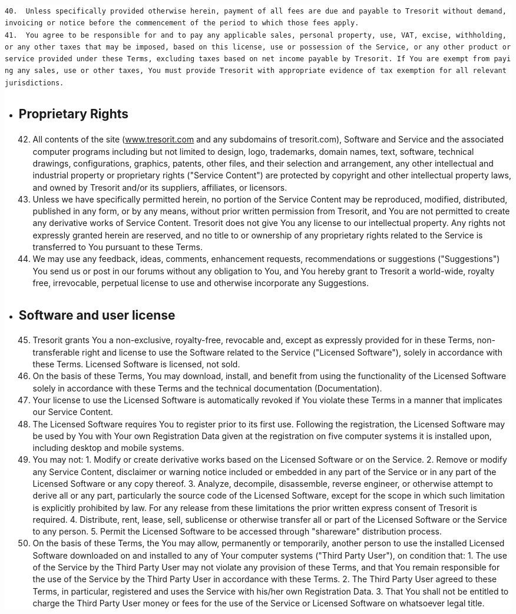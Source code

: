     40.  Unless specifically provided otherwise herein, payment of all fees are due and payable to Tresorit without demand, invoicing or notice before the commencement of the period to which those fees apply.
    41.  You agree to be responsible for and to pay any applicable sales, personal property, use, VAT, excise, withholding, or any other taxes that may be imposed, based on this license, use or possession of the Service, or any other product or service provided under these Terms, excluding taxes based on net income payable by Tresorit. If You are exempt from paying any sales, use or other taxes, You must provide Tresorit with appropriate evidence of tax exemption for all relevant jurisdictions.
*   Proprietary Rights
    ------------------
    
    42.  All contents of the site (www.tresorit.com and any subdomains of tresorit.com), Software and Service and the associated computer programs including but not limited to design, logo, trademarks, domain names, text, software, technical drawings, configurations, graphics, patents, other files, and their selection and arrangement, any other intellectual and industrial property or proprietary rights ("Service Content") are protected by copyright and other intellectual property laws, and owned by Tresorit and/or its suppliers, affiliates, or licensors.
    43.  Unless we have specifically permitted herein, no portion of the Service Content may be reproduced, modified, distributed, published in any form, or by any means, without prior written permission from Tresorit, and You are not permitted to create any derivative works of Service Content. Tresorit does not give You any license to our intellectual property. Any rights not expressly granted herein are reserved, and no title to or ownership of any proprietary rights related to the Service is transferred to You pursuant to these Terms.
    44.  We may use any feedback, ideas, comments, enhancement requests, recommendations or suggestions ("Suggestions") You send us or post in our forums without any obligation to You, and You hereby grant to Tresorit a world-wide, royalty free, irrevocable, perpetual license to use and otherwise incorporate any Suggestions.
*   Software and user license
    -------------------------
    
    45.  Tresorit grants You a non-exclusive, royalty-free, revocable and, except as expressly provided for in these Terms, non-transferable right and license to use the Software related to the Service ("Licensed Software"), solely in accordance with these Terms. Licensed Software is licensed, not sold.
    46.  On the basis of these Terms, You may download, install, and benefit from using the functionality of the Licensed Software solely in accordance with these Terms and the technical documentation (Documentation).
    47.  Your license to use the Licensed Software is automatically revoked if You violate these Terms in a manner that implicates our Service Content.
    48.  The Licensed Software requires You to register prior to its first use. Following the registration, the Licensed Software may be used by You with Your own Registration Data given at the registration on five computer systems it is installed upon, including desktop and mobile systems.
    49.  You may not:
        1.  Modify or create derivative works based on the Licensed Software or on the Service.
        2.  Remove or modify any Service Content, disclaimer or warning notice included or embedded in any part of the Service or in any part of the Licensed Software or any copy thereof.
        3.  Analyze, decompile, disassemble, reverse engineer, or otherwise attempt to derive all or any part, particularly the source code of the Licensed Software, except for the scope in which such limitation is explicitly prohibited by law. For any release from these limitations the prior written express consent of Tresorit is required.
        4.  Distribute, rent, lease, sell, sublicense or otherwise transfer all or part of the Licensed Software or the Service to any person.
        5.  Permit the Licensed Software to be accessed through "shareware" distribution process.
    50.  On the basis of these Terms, the You may allow, permanently or temporarily, another person to use the installed Licensed Software downloaded on and installed to any of Your computer systems ("Third Party User"), on condition that:
        1.  The use of the Service by the Third Party User may not violate any provision of these Terms, and that You remain responsible for the use of the Service by the Third Party User in accordance with these Terms.
        2.  The Third Party User agreed to these Terms, in particular, registered and uses the Service with his/her own Registration Data.
        3.  That You shall not be entitled to charge the Third Party User money or fees for the use of the Service or Licensed Software on whatsoever legal title.